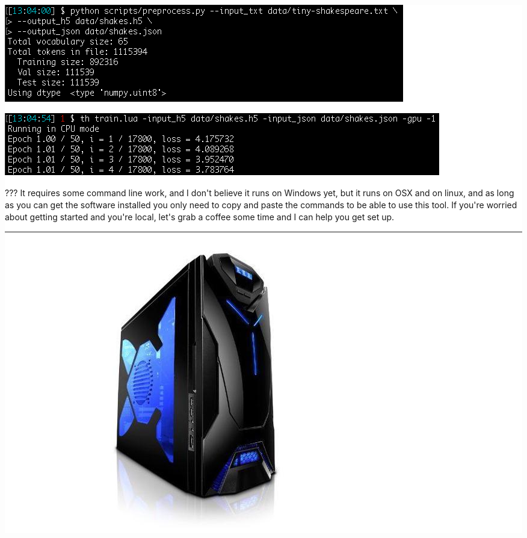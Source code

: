 
![Torch RNN pre-processing](./images/torch-rnn-preprocessing.png)

![Torch RNN running](./images/torch-rnn-running.png)

??? It requires some command line work, and I don't believe it runs on Windows yet, but it runs on OSX and on linux, and as long as you can get the software installed you only need to copy and paste the commands to be able to use this tool. If you're worried about getting started and you're local, let's grab a coffee some time and I can help you get set up.

---

![l33t gaming PC](./images/l33t-pc.jpg)
